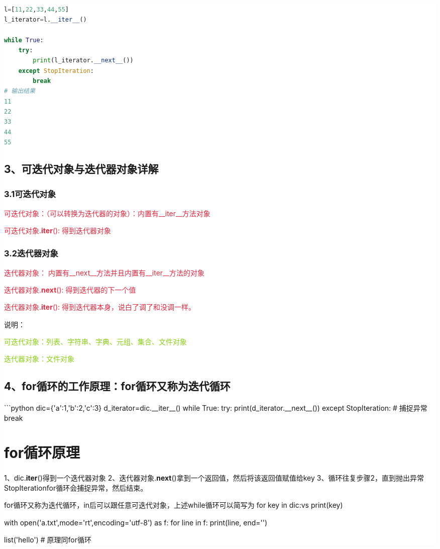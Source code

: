 ```python
l=[11,22,33,44,55]
l_iterator=l.__iter__()

while True:
    try:
        print(l_iterator.__next__())
    except StopIteration:
        break
# 输出结果
11
22
33
44
55
```

<h2 id="Oi8VS">3、可迭代对象与迭代器对象详解</h2>
<h3 id="UbsAT">3.1可迭代对象</h3>
<font style="color:#DF2A3F;">可迭代对象：（可以转换为迭代器的对象）：内置有__iter__方法对象</font>

<font style="color:#DF2A3F;">可迭代对象.__iter__(): 得到迭代器对象</font>

<h3 id="Vf0oI">3.2迭代器对象</h3>
<font style="color:#DF2A3F;">迭代器对象： 内置有__next__方法并且内置有__iter__方法的对象</font>

<font style="color:#DF2A3F;">迭代器对象.__next__(): 得到迭代器的下一个值</font>

<font style="color:#DF2A3F;">迭代器对象.__iter__(): 得到迭代器本身，说白了调了和没调一样。</font>

说明：

<font style="color:#8CCF17;">可迭代对象：列表、字符串、字典、元组、集合、文件对象</font>

<font style="color:#8CCF17;">迭代器对象：文件对象</font>



<h2 id="f0Iza">4、for循环的工作原理：for循环又称为迭代循环</h2>
```python
dic={'a':1,'b':2,'c':3}
d_iterator=dic.__iter__()
while True:
    try:
        print(d_iterator.__next__())
    except StopIteration:  # 捕捉异常
        break
        
# for循环原理
1、dic.__iter__()得到一个迭代器对象
2、迭代器对象.__next__()拿到一个返回值，然后将该返回值赋值给key
3、循环往复步骤2，直到抛出异常StopIterationfor循环会捕捉异常，然后结束。

for循环又称为迭代循环，in后可以跟任意可迭代对象，上述while循环可以简写为
for key in dic:vs
    print(key)

with open('a.txt',mode='rt',encoding='utf-8') as f:
    for line in f:
        print(line, end='')

list('hello')  # 原理同for循环
```
